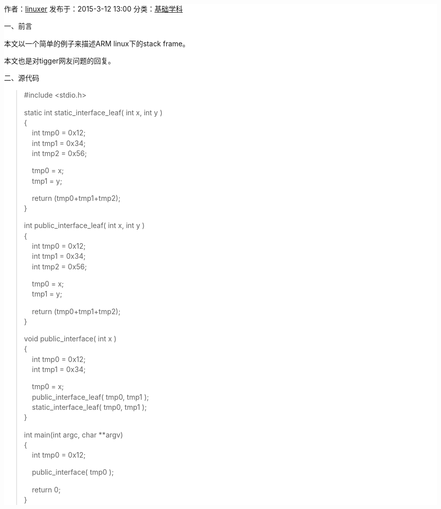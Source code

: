 作者：[linuxer](http://www.wowotech.net/author/3 "linuxer") 发布于：2015-3-12 13:00 分类：[基础学科](http://www.wowotech.net/sort/basic_subject)

一、前言

本文以一个简单的例子来描述ARM linux下的stack frame。

本文也是对tigger网友问题的回复。

二、源代码

> #include <stdio.h>
> 
> static int static_interface_leaf( int x, int y )  
> {  
>     int tmp0 = 0x12;  
>     int tmp1 = 0x34;  
>     int tmp2 = 0x56;
> 
>     tmp0 = x;  
>     tmp1 = y;
> 
>     return (tmp0+tmp1+tmp2);  
> }
> 
> int public_interface_leaf( int x, int y )  
> {  
>     int tmp0 = 0x12;  
>     int tmp1 = 0x34;  
>     int tmp2 = 0x56;
> 
>     tmp0 = x;  
>     tmp1 = y;
> 
>     return (tmp0+tmp1+tmp2);  
> }
> 
> void public_interface( int x )  
> {  
>     int tmp0 = 0x12;  
>     int tmp1 = 0x34;
> 
>     tmp0 = x;  
>     public_interface_leaf( tmp0, tmp1 );  
>     static_interface_leaf( tmp0, tmp1 );  
> }
> 
> int main(int argc, char **argv)  
> {  
>     int tmp0 = 0x12;
> 
>     public_interface( tmp0 );
> 
>     return 0;  
> }
